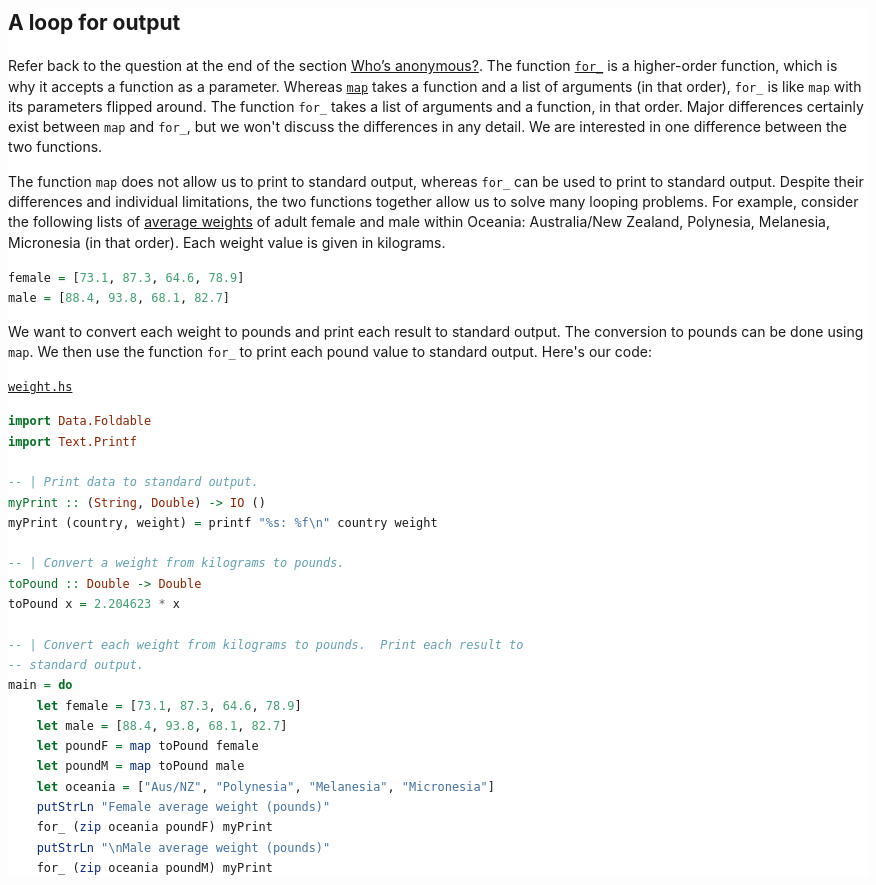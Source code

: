 

## A loop for output

Refer back to the question at the end of the section
[Who’s anonymous?](#whos-anonymous). The function [`for_`][for_] is a
higher-order function, which is why it accepts a function as a parameter.
Whereas [`map`][map] takes a function and a list of arguments (in that order),
`for_` is like `map` with its parameters flipped around. The function `for_`
takes a list of arguments and a function, in that order. Major differences
certainly exist between `map` and `for_`, but we won't discuss the differences
in any detail. We are interested in one difference between the two functions.

The function `map` does not allow us to print to standard output, whereas `for_`
can be used to print to standard output. Despite their differences and
individual limitations, the two functions together allow us to solve many
looping problems. For example, consider the following lists of [average
weights][oceaniaAverageWeight] of adult female and male within Oceania:
Australia/New Zealand, Polynesia, Melanesia, Micronesia (in that order). Each
weight value is given in kilograms.

```haskell
female = [73.1, 87.3, 64.6, 78.9]
male = [88.4, 93.8, 68.1, 82.7]
```

We want to convert each weight to pounds and print each result to standard
output. The conversion to pounds can be done using `map`. We then use the
function `for_` to print each pound value to standard output. Here's our code:

[`weight.hs`](https://github.com/mvngu/haskyll/blob/main/assets/src/recurse/weight.hs)
```haskell
import Data.Foldable
import Text.Printf

-- | Print data to standard output.
myPrint :: (String, Double) -> IO ()
myPrint (country, weight) = printf "%s: %f\n" country weight

-- | Convert a weight from kilograms to pounds.
toPound :: Double -> Double
toPound x = 2.204623 * x

-- | Convert each weight from kilograms to pounds.  Print each result to
-- standard output.
main = do
    let female = [73.1, 87.3, 64.6, 78.9]
    let male = [88.4, 93.8, 68.1, 82.7]
    let poundF = map toPound female
    let poundM = map toPound male
    let oceania = ["Aus/NZ", "Polynesia", "Melanesia", "Micronesia"]
    putStrLn "Female average weight (pounds)"
    for_ (zip oceania poundF) myPrint
    putStrLn "\nMale average weight (pounds)"
    for_ (zip oceania poundM) myPrint
```


[all]: https://web.archive.org/web/20231223101438/https://hackage.haskell.org/package/base-4.19.0.0/docs/Prelude.html#v:all
[anonymousFunction]: https://web.archive.org/web/20231203074524/https://en.wikipedia.org/wiki/Anonymous_function
[austinPowers]: https://web.archive.org/web/20231206120010/https://en.wikipedia.org/wiki/Austin_Powers_(character)
[balladInA]: https://web.archive.org/web/20231127170513/https://www.poetryfoundation.org/poetrymagazine/poems/53500/ballad-in-a
[CDC]: https://web.archive.org/web/20231216104909/https://www.cdc.gov/nchs/fastats/body-measurements.htm
[constanceCummings]: https://web.archive.org/web/20231204021053/https://en.wikipedia.org/wiki/Constance_Cummings
[even]: https://web.archive.org/web/20231223101438/https://hackage.haskell.org/package/base-4.19.0.0/docs/Prelude.html#v:even
[filter]: https://web.archive.org/web/20231223101438/https://hackage.haskell.org/package/base-4.19.0.0/docs/Prelude.html#v:filter
[for_]: https://web.archive.org/web/20231128114100/https://hackage.haskell.org/package/base-4.19.0.0/docs/Data-Foldable.html#v:for_
[gcd]: https://web.archive.org/web/20231216113250/https://hackage.haskell.org/package/base-4.19.0.0/docs/Prelude.html#v:gcd
[globalStdGen]: https://web.archive.org/web/20231219044923/https://hackage.haskell.org/package/random-1.2.1.1/docs/System-Random-Stateful.html#v:globalStdGen
[greatestCD]: https://web.archive.org/web/20231213173440/https://en.wikipedia.org/wiki/Greatest_common_divisor
[hugoWeaving]: https://web.archive.org/web/20231217100604/https://en.wikipedia.org/wiki/Hugo_Weaving
[irmgardFluggeLotz]: https://web.archive.org/web/20231227030330/https://en.wikipedia.org/wiki/Irmgard_Fl%C3%BCgge-Lotz
[isPrefixOf]: https://web.archive.org/web/20231223101221/https://hackage.haskell.org/package/base-4.19.0.0/docs/Data-List.html#v:isPrefixOf
[map]: https://web.archive.org/web/20231202002935/https://hackage.haskell.org/package/base-4.19.0.0/docs/Prelude.html#v:map
[oceaniaAverageWeight]: https://web.archive.org/web/20231207093639/https://www.worlddata.info/average-bodyheight.php
[pangram]: https://web.archive.org/web/20231213121652/https://en.wikipedia.org/wiki/Pangram
[planetGravity]: https://web.archive.org/web/20231218075802/https://www.calctool.org/astrophysics/weight-other-planets
[primeNumbers]: https://web.archive.org/web/20231223022623/https://en.wikipedia.org/wiki/Prime_number
[random]: https://web.archive.org/web/20231130072459/https://hackage.haskell.org/package/random
[replicate]: https://web.archive.org/web/20231216113250/https://hackage.haskell.org/package/base-4.19.0.0/docs/Prelude.html#v:replicate
[replicateM]: https://web.archive.org/web/20231219074438/https://hackage.haskell.org/package/base-4.19.0.0/docs/Control-Monad.html#v:replicateM
[replicateM_]: https://web.archive.org/web/20231219074438/https://hackage.haskell.org/package/base-4.19.0.0/docs/Control-Monad.html#v:replicateM_
[sum]: https://web.archive.org/web/20231202002935/https://hackage.haskell.org/package/base-4.19.0.0/docs/Prelude.html#v:sum
[supervocalic]: https://web.archive.org/web/20231227023909/https://everything2.com/title/supervocalic
[Thorpe1999]: https://web.archive.org/web/20231227024553/https://wordways.com/thorpe99.html
[uniformDouble01M]: https://web.archive.org/web/20231219044923/https://hackage.haskell.org/package/random-1.2.1.1/docs/System-Random-Stateful.html#v:uniformDouble01M
[uniformRM]: https://web.archive.org/web/20231219044923/https://hackage.haskell.org/package/random-1.2.1.1/docs/System-Random-Stateful.html#v:uniformRM
[univocalic]: https://web.archive.org/web/20231223084026/https://en.wikipedia.org/wiki/Univocalic
